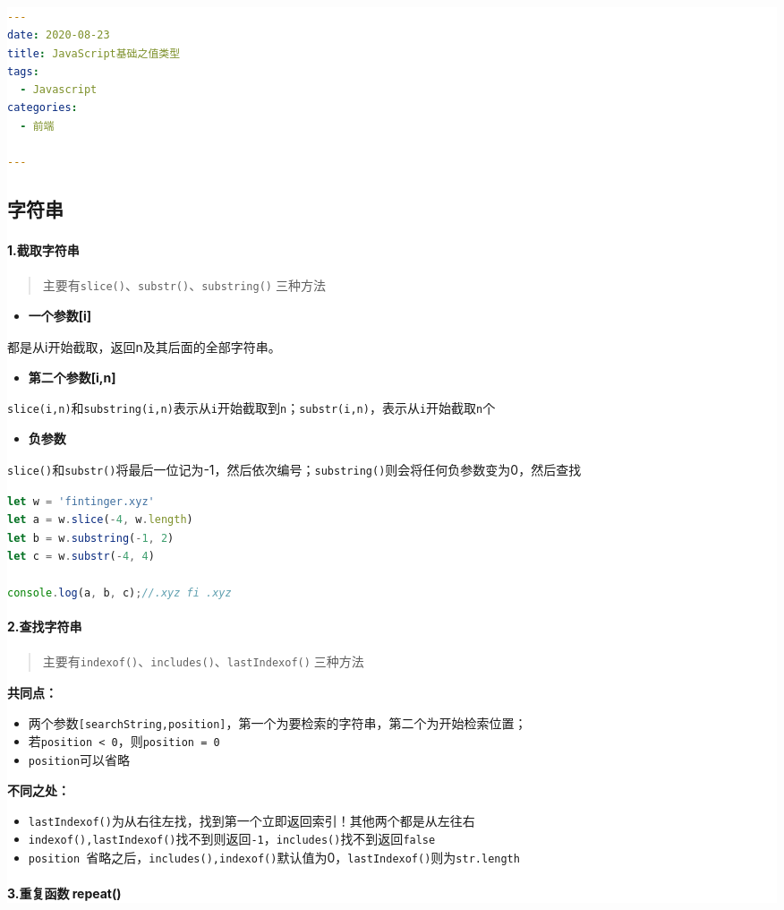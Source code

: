 ```yaml
---
date: 2020-08-23
title: JavaScript基础之值类型
tags:
  - Javascript
categories:
  - 前端

---
```


## 字符串

#### 1.截取字符串

> 主要有`slice()`、`substr()`、`substring()` 三种方法

- **一个参数[i]**

都是从i开始截取，返回n及其后面的全部字符串。

- **第二个参数[i,n]**

`slice(i,n)`和`substring(i,n)`表示从`i`开始截取到`n`；`substr(i,n)`，表示从`i`开始截取`n`个

- **负参数**

`slice()`和`substr()`将最后一位记为-1，然后依次编号；`substring()`则会将任何负参数变为0，然后查找

```javascript
let w = 'fintinger.xyz'
let a = w.slice(-4, w.length)
let b = w.substring(-1, 2)
let c = w.substr(-4, 4)

console.log(a, b, c);//.xyz fi .xyz
```

#### 2.查找字符串

> 主要有`indexof()`、`includes()`、`lastIndexof()` 三种方法

**共同点：**

- 两个参数`[searchString,position]`，第一个为要检索的字符串，第二个为开始检索位置；
- 若`position < 0`，则`position = 0`
- `position`可以省略

**不同之处：**

- `lastIndexof()`为从右往左找，找到第一个立即返回索引！其他两个都是从左往右
- `indexof(),lastIndexof()`找不到则返回`-1`，`includes()`找不到返回`false`
- `position `省略之后，`includes(),indexof()`默认值为0，`lastIndexof()`则为`str.length`

#### 3.重复函数 repeat()
